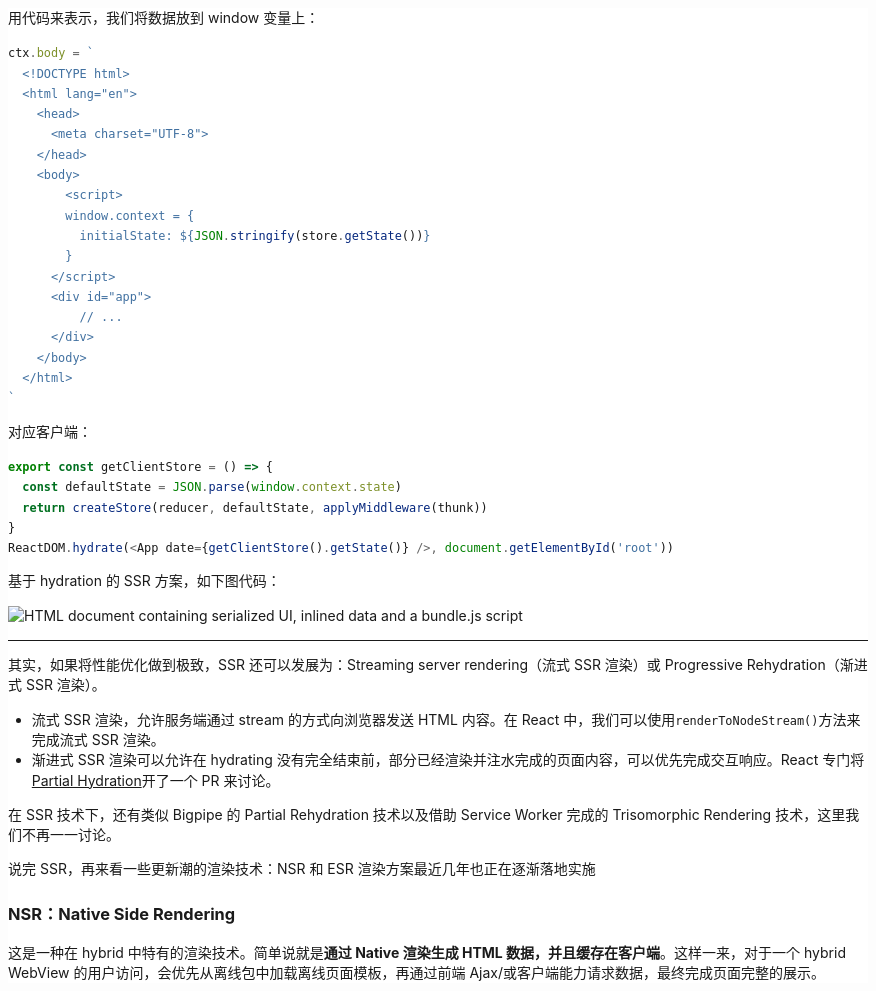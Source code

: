 用代码来表示，我们将数据放到 window 变量上：

```js
ctx.body = `
  <!DOCTYPE html>
  <html lang="en">
    <head>
      <meta charset="UTF-8">
    </head>
    <body>
        <script>
        window.context = {
          initialState: ${JSON.stringify(store.getState())}
        }
      </script>
      <div id="app">
          // ...
      </div>
    </body>
  </html>
`
```

对应客户端：

```js
export const getClientStore = () => {
  const defaultState = JSON.parse(window.context.state)
  return createStore(reducer, defaultState, applyMiddleware(thunk))
}
ReactDOM.hydrate(<App date={getClientStore().getState()} />, document.getElementById('root'))
```

基于 hydration 的 SSR 方案，如下图代码：

![HTML document containing serialized UI, inlined data and a bundle.js script](https://developers.google.com/web/updates/images/2019/02/rendering-on-the-web/html.png)

---

其实，如果将性能优化做到极致，SSR 还可以发展为：Streaming server rendering（流式 SSR 渲染）或 Progressive Rehydration（渐进式 SSR 渲染）。

- 流式 SSR 渲染，允许服务端通过 stream 的方式向浏览器发送 HTML 内容。在 React 中，我们可以使用`renderToNodeStream()`方法来完成流式 SSR 渲染。
- 渐进式 SSR 渲染可以允许在 hydrating 没有完全结束前，部分已经渲染并注水完成的页面内容，可以优先完成交互响应。React 专门将[Partial Hydration](https://github.com/facebook/react/pull/14717)开了一个 PR 来讨论。

在 SSR 技术下，还有类似 Bigpipe 的 Partial Rehydration 技术以及借助 Service Worker 完成的 Trisomorphic Rendering 技术，这里我们不再一一讨论。

说完 SSR，再来看一些更新潮的渲染技术：NSR 和 ESR 渲染方案最近几年也正在逐渐落地实施



### NSR：Native Side Rendering

这是一种在 hybrid 中特有的渲染技术。简单说就是**通过 Native 渲染生成 HTML 数据，并且缓存在客户端**。这样一来，对于一个 hybrid WebView 的用户访问，会优先从离线包中加载离线页面模板，再通过前端 Ajax/或客户端能力请求数据，最终完成页面完整的展示。
